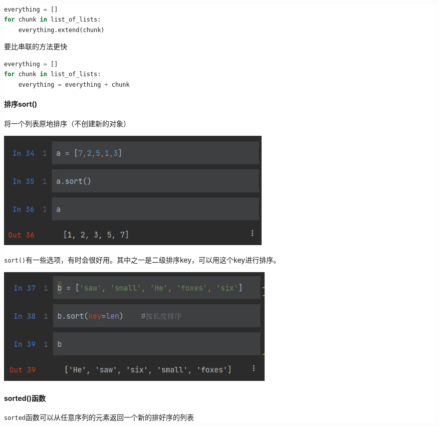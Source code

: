 ```python
everything = []
for chunk in list_of_lists:
    everything.extend(chunk)
```

要比串联的方法更快

```python
everything = []
for chunk in list_of_lists:
    everything = everything + chunk
```

#### 排序sort()

将一个列表原地排序（不创建新的对象）

<img src="pic/image-20220903130410130.png" alt="image-20220903130410130" style="zoom:80%;" />

`sort()`有一些选项，有时会很好用。其中之一是二级排序key，可以用这个key进行排序。

<img src="pic/image-20220903130533900.png" alt="image-20220903130533900" style="zoom:80%;" />

#### sorted()函数

`sorted`函数可以从任意序列的元素返回一个新的排好序的列表
